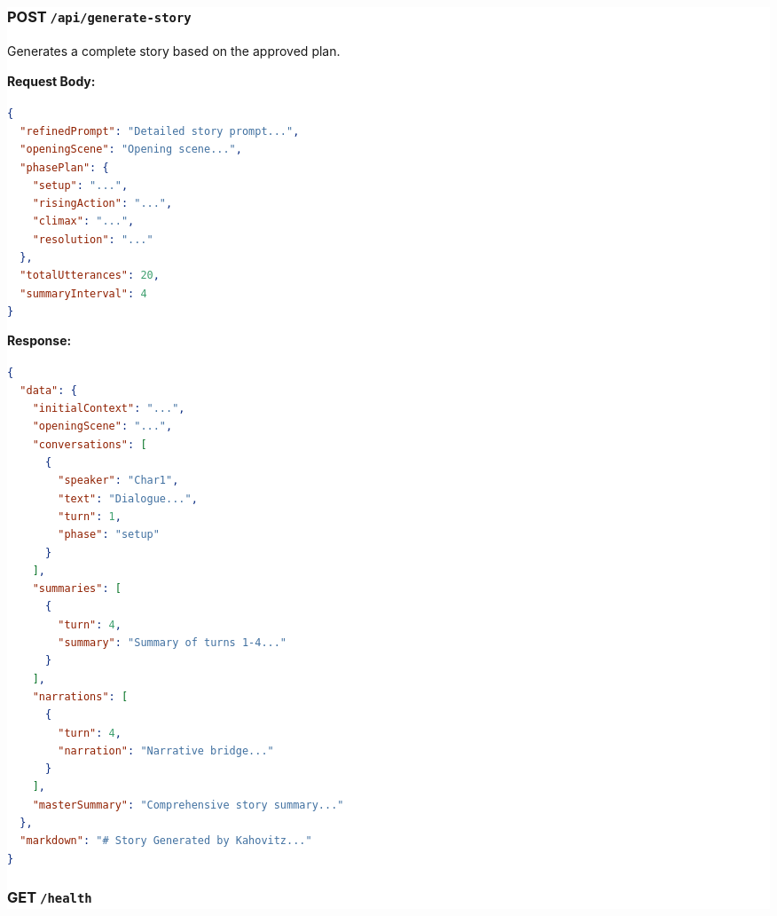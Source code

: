 ### POST `/api/generate-story`

Generates a complete story based on the approved plan.

**Request Body:**
```json
{
  "refinedPrompt": "Detailed story prompt...",
  "openingScene": "Opening scene...",
  "phasePlan": {
    "setup": "...",
    "risingAction": "...",
    "climax": "...",
    "resolution": "..."
  },
  "totalUtterances": 20,
  "summaryInterval": 4
}
```

**Response:**
```json
{
  "data": {
    "initialContext": "...",
    "openingScene": "...",
    "conversations": [
      {
        "speaker": "Char1",
        "text": "Dialogue...",
        "turn": 1,
        "phase": "setup"
      }
    ],
    "summaries": [
      {
        "turn": 4,
        "summary": "Summary of turns 1-4..."
      }
    ],
    "narrations": [
      {
        "turn": 4,
        "narration": "Narrative bridge..."
      }
    ],
    "masterSummary": "Comprehensive story summary..."
  },
  "markdown": "# Story Generated by Kahovitz..."
}
```

### GET `/health`
